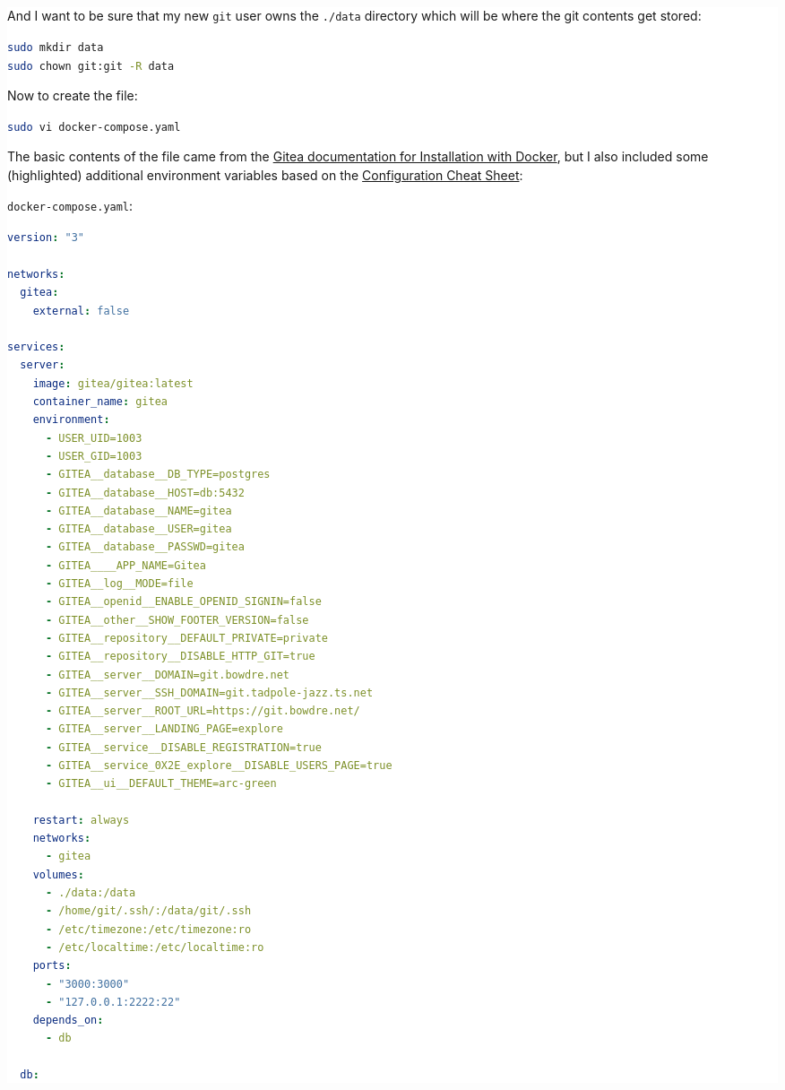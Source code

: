 And I want to be sure that my new `git` user owns the `./data` directory which will be where the git contents get stored:
```bash
sudo mkdir data
sudo chown git:git -R data
```

Now to create the file:
```bash
sudo vi docker-compose.yaml
```

The basic contents of the file came from the [Gitea documentation for Installation with Docker](https://docs.gitea.io/en-us/install-with-docker/), but I also included some (highlighted) additional environment variables based on the [Configuration Cheat Sheet](https://docs.gitea.io/en-us/config-cheat-sheet/):

`docker-compose.yaml`:
```yaml {hl_lines=["12-13","19-31",38,43]}
version: "3"

networks:
  gitea:
    external: false

services:
  server:
    image: gitea/gitea:latest
    container_name: gitea
    environment:
      - USER_UID=1003
      - USER_GID=1003
      - GITEA__database__DB_TYPE=postgres
      - GITEA__database__HOST=db:5432
      - GITEA__database__NAME=gitea
      - GITEA__database__USER=gitea
      - GITEA__database__PASSWD=gitea
      - GITEA____APP_NAME=Gitea
      - GITEA__log__MODE=file
      - GITEA__openid__ENABLE_OPENID_SIGNIN=false
      - GITEA__other__SHOW_FOOTER_VERSION=false
      - GITEA__repository__DEFAULT_PRIVATE=private
      - GITEA__repository__DISABLE_HTTP_GIT=true
      - GITEA__server__DOMAIN=git.bowdre.net
      - GITEA__server__SSH_DOMAIN=git.tadpole-jazz.ts.net
      - GITEA__server__ROOT_URL=https://git.bowdre.net/
      - GITEA__server__LANDING_PAGE=explore
      - GITEA__service__DISABLE_REGISTRATION=true
      - GITEA__service_0X2E_explore__DISABLE_USERS_PAGE=true
      - GITEA__ui__DEFAULT_THEME=arc-green

    restart: always
    networks:
      - gitea
    volumes:
      - ./data:/data
      - /home/git/.ssh/:/data/git/.ssh
      - /etc/timezone:/etc/timezone:ro
      - /etc/localtime:/etc/localtime:ro
    ports:
      - "3000:3000"
      - "127.0.0.1:2222:22"
    depends_on:
      - db

  db:
```

[^sync]: Obsidian *does* offer a paid [Sync](https://obsidian.md/sync) plugin for keeping the content on multiple devices in sync, but it's somewhat spendy at $10 month. And much of the appeal of using a Markdown-based system for managing my notes is being in full control of the content. Plus I wanted an excuse to build a git server.
[^free_ampere]: The first 3000 OCPU hours and 18,000 GB hours per month are free, equivalent to 4 OCPUs and 24 GB of memory allocated however you see fit.
[^tailnet]: [Tailscale's term](https://tailscale.com/kb/1136/tailnet/) for the private network which securely links Tailscale-connected devices.